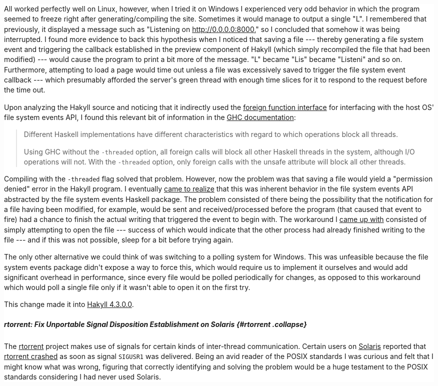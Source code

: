 All worked perfectly well on Linux, however, when I tried it on Windows I experienced very odd behavior in which the program seemed to freeze right after generating/compiling the site. Sometimes it would manage to output a single "L". I remembered that previously, it displayed a message such as "Listening on http://0.0.0.0:8000," so I concluded that somehow it was being interrupted. I found more evidence to back this hypothesis when I noticed that saving a file --- thereby generating a file system event and triggering the callback established in the preview component of Hakyll (which simply recompiled the file that had been modified) --- would cause the program to print a bit more of the message. "L" became "Lis" became "Listeni" and so on. Furthermore, attempting to load a page would time out unless a file was excessively saved to trigger the file system event callback --- which presumably afforded the server's green thread with enough time slices for it to respond to the request before the time out.

Upon analyzing the Hakyll source and noticing that it indirectly used the [foreign function interface](http://www.haskell.org/haskellwiki/FFI_Introduction) for interfacing with the host OS' file system events API, I found this relevant bit of information in the [GHC documentation](http://www.haskell.org/ghc/docs/latest/html/libraries/base/Control-Concurrent.html#g:5):

> Different Haskell implementations have different characteristics with regard to which operations block all threads.
> 
> Using GHC without the `-threaded` option, all foreign calls will block all other Haskell threads in the system, although I/O operations will not. With the `-threaded` option, only foreign calls with the unsafe attribute will block all other threads.

Compiling with the `-threaded` flag solved that problem. However, now the problem was that saving a file would yield a "permission denied" error in the Hakyll program. I eventually [came to realize](https://github.com/mdittmer/win32-notify/issues/3#issuecomment-18260415) that this was inherent behavior in the file system events API abstracted by the file system events Haskell package. The problem consisted of there being the possibility that the notification for a file having been modified, for example, would be sent and received/processed before the program (that caused that event to fire) had a chance to finish the actual writing that triggered the event to begin with. The workaround I [came up with](https://github.com/jaspervdj/hakyll/pull/155) consisted of simply attempting to open the file --- success of which would indicate that the other process had already finished writing to the file --- and if this was not possible, sleep for a bit before trying again.

The only other alternative we could think of was switching to a polling system for Windows. This was unfeasible because the file system events package didn't expose a way to force this, which would require us to implement it ourselves and would add significant overhead in performance, since every file would be polled periodically for changes, as opposed to this workaround which would poll a single file only if it wasn't able to open it on the first try.

This change made it into [Hakyll 4.3.0.0](http://jaspervdj.be/hakyll/releases.html#hakyll-4.3.0.0).

</div>

##### rtorrent: Fix Unportable Signal Disposition Establishment on Solaris {#rtorrent .collapse}

<div class="collapsible">

The [rtorrent](http://libtorrent.rakshasa.no/) project makes use of signals for certain kinds of inter-thread communication. Certain users on [Solaris](http://en.wikipedia.org/wiki/Solaris_(operating_system)) reported that [rtorrent crashed](https://github.com/rakshasa/rtorrent/issues/51) as soon as signal `SIGUSR1` was delivered. Being an avid reader of the POSIX standards I was curious and felt that I might know what was wrong, figuring that correctly identifying and solving the problem would be a huge testament to the POSIX standards considering I had never used Solaris.
